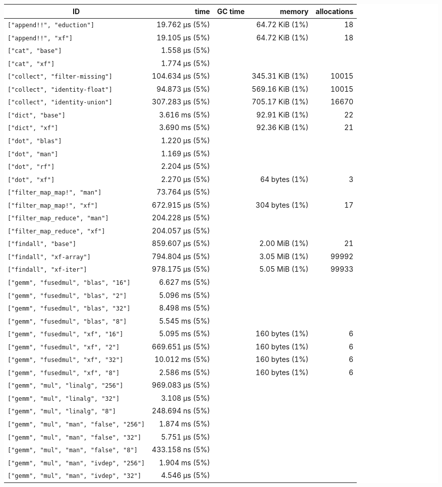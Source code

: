 | ID                                       | time            | GC time | memory          | allocations |
|------------------------------------------|----------------:|--------:|----------------:|------------:|
| `["append!!", "eduction"]`               |  19.762 μs (5%) |         |  64.72 KiB (1%) |          18 |
| `["append!!", "xf"]`                     |  19.105 μs (5%) |         |  64.72 KiB (1%) |          18 |
| `["cat", "base"]`                        |   1.558 μs (5%) |         |                 |             |
| `["cat", "xf"]`                          |   1.774 μs (5%) |         |                 |             |
| `["collect", "filter-missing"]`          | 104.634 μs (5%) |         | 345.31 KiB (1%) |       10015 |
| `["collect", "identity-float"]`          |  94.873 μs (5%) |         | 569.16 KiB (1%) |       10015 |
| `["collect", "identity-union"]`          | 307.283 μs (5%) |         | 705.17 KiB (1%) |       16670 |
| `["dict", "base"]`                       |   3.616 ms (5%) |         |  92.91 KiB (1%) |          22 |
| `["dict", "xf"]`                         |   3.690 ms (5%) |         |  92.36 KiB (1%) |          21 |
| `["dot", "blas"]`                        |   1.220 μs (5%) |         |                 |             |
| `["dot", "man"]`                         |   1.169 μs (5%) |         |                 |             |
| `["dot", "rf"]`                          |   2.204 μs (5%) |         |                 |             |
| `["dot", "xf"]`                          |   2.270 μs (5%) |         |   64 bytes (1%) |           3 |
| `["filter_map_map!", "man"]`             |  73.764 μs (5%) |         |                 |             |
| `["filter_map_map!", "xf"]`              | 672.915 μs (5%) |         |  304 bytes (1%) |          17 |
| `["filter_map_reduce", "man"]`           | 204.228 μs (5%) |         |                 |             |
| `["filter_map_reduce", "xf"]`            | 204.057 μs (5%) |         |                 |             |
| `["findall", "base"]`                    | 859.607 μs (5%) |         |   2.00 MiB (1%) |          21 |
| `["findall", "xf-array"]`                | 794.804 μs (5%) |         |   3.05 MiB (1%) |       99992 |
| `["findall", "xf-iter"]`                 | 978.175 μs (5%) |         |   5.05 MiB (1%) |       99933 |
| `["gemm", "fusedmul", "blas", "16"]`     |   6.627 ms (5%) |         |                 |             |
| `["gemm", "fusedmul", "blas", "2"]`      |   5.096 ms (5%) |         |                 |             |
| `["gemm", "fusedmul", "blas", "32"]`     |   8.498 ms (5%) |         |                 |             |
| `["gemm", "fusedmul", "blas", "8"]`      |   5.545 ms (5%) |         |                 |             |
| `["gemm", "fusedmul", "xf", "16"]`       |   5.095 ms (5%) |         |  160 bytes (1%) |           6 |
| `["gemm", "fusedmul", "xf", "2"]`        | 669.651 μs (5%) |         |  160 bytes (1%) |           6 |
| `["gemm", "fusedmul", "xf", "32"]`       |  10.012 ms (5%) |         |  160 bytes (1%) |           6 |
| `["gemm", "fusedmul", "xf", "8"]`        |   2.586 ms (5%) |         |  160 bytes (1%) |           6 |
| `["gemm", "mul", "linalg", "256"]`       | 969.083 μs (5%) |         |                 |             |
| `["gemm", "mul", "linalg", "32"]`        |   3.108 μs (5%) |         |                 |             |
| `["gemm", "mul", "linalg", "8"]`         | 248.694 ns (5%) |         |                 |             |
| `["gemm", "mul", "man", "false", "256"]` |   1.874 ms (5%) |         |                 |             |
| `["gemm", "mul", "man", "false", "32"]`  |   5.751 μs (5%) |         |                 |             |
| `["gemm", "mul", "man", "false", "8"]`   | 433.158 ns (5%) |         |                 |             |
| `["gemm", "mul", "man", "ivdep", "256"]` |   1.904 ms (5%) |         |                 |             |
| `["gemm", "mul", "man", "ivdep", "32"]`  |   4.546 μs (5%) |         |                 |             |
